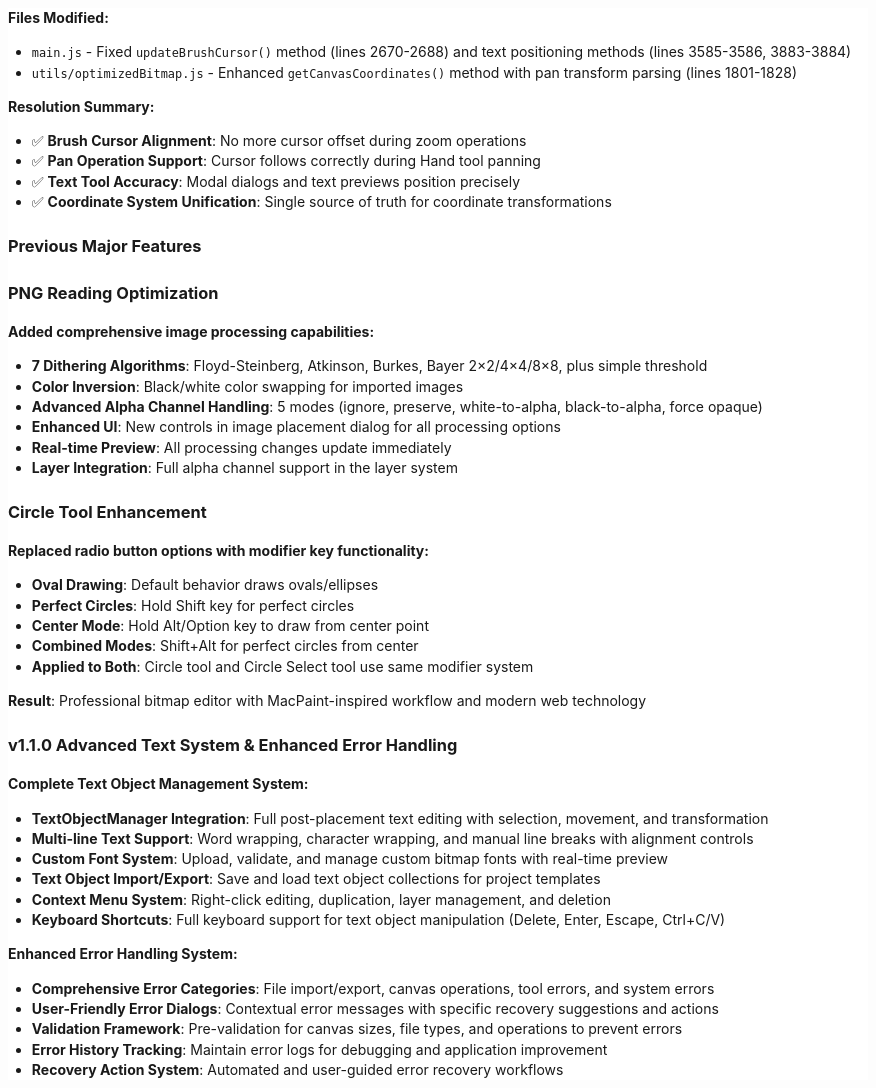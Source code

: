 **Files Modified:**
- `main.js` - Fixed `updateBrushCursor()` method (lines 2670-2688) and text positioning methods (lines 3585-3586, 3883-3884)
- `utils/optimizedBitmap.js` - Enhanced `getCanvasCoordinates()` method with pan transform parsing (lines 1801-1828)

**Resolution Summary:**
- ✅ **Brush Cursor Alignment**: No more cursor offset during zoom operations
- ✅ **Pan Operation Support**: Cursor follows correctly during Hand tool panning
- ✅ **Text Tool Accuracy**: Modal dialogs and text previews position precisely
- ✅ **Coordinate System Unification**: Single source of truth for coordinate transformations

### Previous Major Features

### PNG Reading Optimization
**Added comprehensive image processing capabilities:**
- **7 Dithering Algorithms**: Floyd-Steinberg, Atkinson, Burkes, Bayer 2×2/4×4/8×8, plus simple threshold
- **Color Inversion**: Black/white color swapping for imported images
- **Advanced Alpha Channel Handling**: 5 modes (ignore, preserve, white-to-alpha, black-to-alpha, force opaque)
- **Enhanced UI**: New controls in image placement dialog for all processing options
- **Real-time Preview**: All processing changes update immediately
- **Layer Integration**: Full alpha channel support in the layer system

### Circle Tool Enhancement
**Replaced radio button options with modifier key functionality:**
- **Oval Drawing**: Default behavior draws ovals/ellipses
- **Perfect Circles**: Hold Shift key for perfect circles
- **Center Mode**: Hold Alt/Option key to draw from center point
- **Combined Modes**: Shift+Alt for perfect circles from center
- **Applied to Both**: Circle tool and Circle Select tool use same modifier system

**Result**: Professional bitmap editor with MacPaint-inspired workflow and modern web technology

### v1.1.0 Advanced Text System & Enhanced Error Handling

**Complete Text Object Management System:**
- **TextObjectManager Integration**: Full post-placement text editing with selection, movement, and transformation
- **Multi-line Text Support**: Word wrapping, character wrapping, and manual line breaks with alignment controls
- **Custom Font System**: Upload, validate, and manage custom bitmap fonts with real-time preview
- **Text Object Import/Export**: Save and load text object collections for project templates
- **Context Menu System**: Right-click editing, duplication, layer management, and deletion
- **Keyboard Shortcuts**: Full keyboard support for text object manipulation (Delete, Enter, Escape, Ctrl+C/V)

**Enhanced Error Handling System:**
- **Comprehensive Error Categories**: File import/export, canvas operations, tool errors, and system errors
- **User-Friendly Error Dialogs**: Contextual error messages with specific recovery suggestions and actions
- **Validation Framework**: Pre-validation for canvas sizes, file types, and operations to prevent errors
- **Error History Tracking**: Maintain error logs for debugging and application improvement
- **Recovery Action System**: Automated and user-guided error recovery workflows
